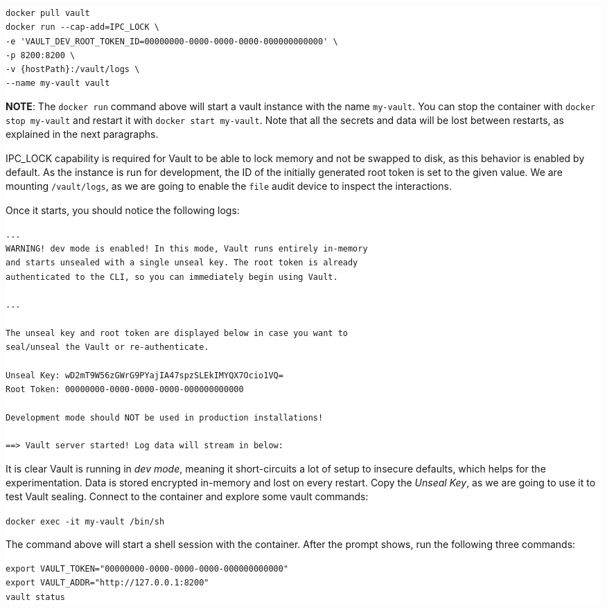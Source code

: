 ```shell
docker pull vault
docker run --cap-add=IPC_LOCK \
-e 'VAULT_DEV_ROOT_TOKEN_ID=00000000-0000-0000-0000-000000000000' \
-p 8200:8200 \
-v {hostPath}:/vault/logs \
--name my-vault vault
```

**NOTE**:  The `docker run` command above will start a vault instance with the name `my-vault`. You can stop the container with `docker stop my-vault` and restart it with `docker start my-vault`. Note that all the secrets and data will be lost between restarts, as explained in the next paragraphs.

IPC_LOCK capability is required for Vault to be able to lock memory and not be swapped to disk, as this behavior is enabled by default. As the instance is run for development, the ID of the initially generated root token is set to the given value. We are mounting `/vault/logs`, as we are going to enable the `file` audit device to inspect the interactions.

Once it starts, you should notice the following logs:
```
...
WARNING! dev mode is enabled! In this mode, Vault runs entirely in-memory
and starts unsealed with a single unseal key. The root token is already
authenticated to the CLI, so you can immediately begin using Vault.

...

The unseal key and root token are displayed below in case you want to
seal/unseal the Vault or re-authenticate.

Unseal Key: wD2mT9W56zGWrG9PYajIA47spzSLEkIMYQX7Ocio1VQ=
Root Token: 00000000-0000-0000-0000-000000000000

Development mode should NOT be used in production installations!

==> Vault server started! Log data will stream in below:
```

It is clear Vault is running in _dev mode_, meaning it short-circuits a lot of setup to insecure defaults, which helps for the experimentation. Data is stored encrypted in-memory and lost on every restart. Copy the _Unseal Key_, as we are going to use it to test Vault sealing.
Connect to the container and explore some vault commands:

```shell
docker exec -it my-vault /bin/sh
```

The command above will start a shell session with the container. After the prompt shows, run the following three commands:

```shell
export VAULT_TOKEN="00000000-0000-0000-0000-000000000000"
export VAULT_ADDR="http://127.0.0.1:8200"
vault status
```
